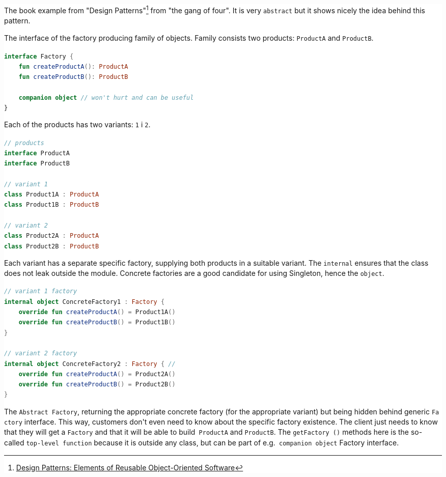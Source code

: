 The book example from "Design Patterns"[^design_patterns] from "the gang of four". It is very `abstract` but it shows nicely the idea behind this pattern.

The interface of the factory producing family of objects. Family consists two products: `ProductA` and `ProductB`.

```kotlin
interface Factory {
    fun createProductA(): ProductA
    fun createProductB(): ProductB

    companion object // won't hurt and can be useful
}
```

Each of the products has two variants: `1` i `2`.

```kotlin
// products
interface ProductA
interface ProductB

// variant 1
class Product1A : ProductA
class Product1B : ProductB

// variant 2
class Product2A : ProductA
class Product2B : ProductB
```

Each variant has a separate specific factory, supplying both products in a suitable variant. The `internal` ensures that the class does not leak outside the module. Concrete factories are a good candidate for using Singleton, hence the `object`.

```kotlin
// variant 1 factory
internal object ConcreteFactory1 : Factory {
    override fun createProductA() = Product1A()
    override fun createProductB() = Product1B()
}

// variant 2 factory
internal object ConcreteFactory2 : Factory { //
    override fun createProductA() = Product2A()
    override fun createProductB() = Product2B()
}
```

The `Abstract Factory`, returning the appropriate concrete factory (for the appropriate variant) but being hidden behind
generic `Factory` interface. This way, customers don't even need to know about the specific factory existence. The client
just needs to know that they will get a `Factory` and that it will be able to build` ProductA` and `ProductB`. The `getFactory ()` methods
here is the so-called `top-level function` because it is outside any class, but can be part of e.g.` companion object`
Factory interface.


[^design_patterns]: [Design Patterns: Elements of Reusable Object-Oriented Software](https://books.google.pl/books?id=Mkn6uAEACAAJ&dq=isbn:0201633612&hl=pl&sa=X&ved=2ahUKEwiQgZnevojvAhXeAxAIHerSDCsQ6AEwAHoECAAQAg)